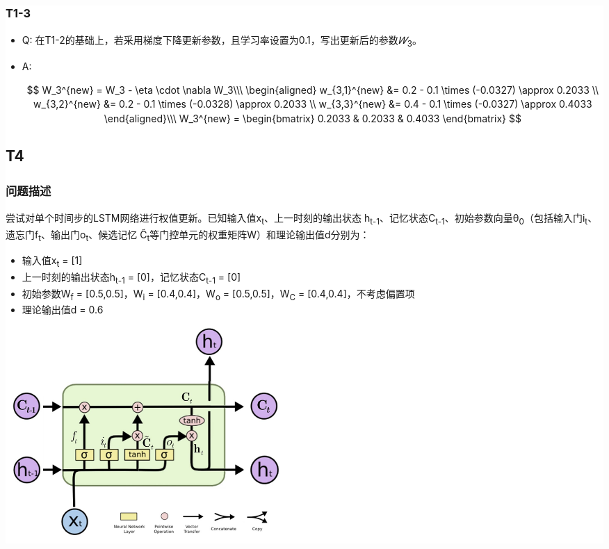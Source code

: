 ### T1-3

- Q: 在T1-2的基础上，若采用梯度下降更新参数，且学习率设置为0.1，写出更新后的参数$𝑊_3$。

- A:
  
  $$
  W_3^{new} = W_3 - \eta \cdot \nabla W_3\\\
 \begin{aligned}
 w_{3,1}^{new} &= 0.2 - 0.1 \times (-0.0327) \approx 0.2033 \\
 w_{3,2}^{new} &= 0.2 - 0.1 \times (-0.0328) \approx 0.2033 \\
 w_{3,3}^{new} &= 0.4 - 0.1 \times (-0.0327) \approx 0.4033 
\end{aligned}\\\
 W_3^{new} = \begin{bmatrix} 0.2033 & 0.2033 & 0.4033 \end{bmatrix}
  $$
  
  

## T4

### 问题描述

尝试对单个时间步的LSTM网络进行权值更新。已知输入值x<sub>t</sub>、上一时刻的输出状态
h<sub>t-1</sub>、记忆状态C<sub>t-1</sub>、初始参数向量θ<sub>0</sub>（包括输入门i<sub>t</sub>、遗忘门f<sub>t</sub>、输出门o<sub>t</sub>、候选记忆
C̃<sub>t</sub>等门控单元的权重矩阵W）和理论输出值d分别为：

- 输入值x<sub>t</sub> = [1]
- 上一时刻的输出状态h<sub>t-1</sub> = [0]，记忆状态C<sub>t-1</sub> = [0]
- 初始参数W<sub>f</sub> = [0.5,0.5]，W<sub>i</sub> = [0.4,0.4]，W<sub>o</sub> = [0.5,0.5]，W<sub>C</sub> = [0.4,0.4]，不考虑偏置项
- 理论输出值d = 0.6

<img title="" src="image-1.png" alt="第四题图" data-align="center" width="395">
